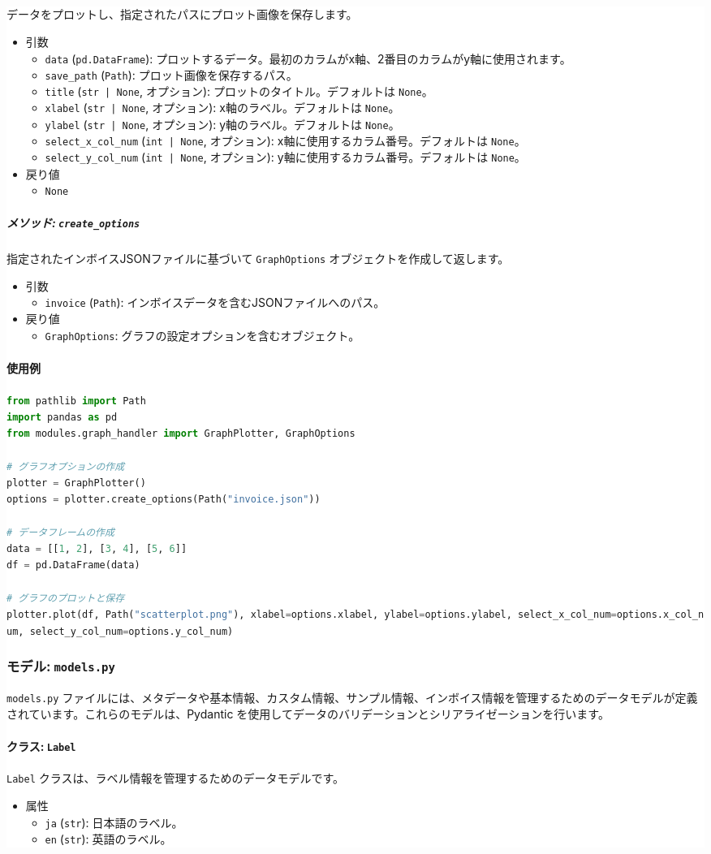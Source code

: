 データをプロットし、指定されたパスにプロット画像を保存します。

- 引数
  - `data` (`pd.DataFrame`): プロットするデータ。最初のカラムがx軸、2番目のカラムがy軸に使用されます。
  - `save_path` (`Path`): プロット画像を保存するパス。
  - `title` (`str | None`, オプション): プロットのタイトル。デフォルトは `None`。
  - `xlabel` (`str | None`, オプション): x軸のラベル。デフォルトは `None`。
  - `ylabel` (`str | None`, オプション): y軸のラベル。デフォルトは `None`。
  - `select_x_col_num` (`int | None`, オプション): x軸に使用するカラム番号。デフォルトは `None`。
  - `select_y_col_num` (`int | None`, オプション): y軸に使用するカラム番号。デフォルトは `None`。
- 戻り値
  - `None`

##### メソッド: `create_options`

指定されたインボイスJSONファイルに基づいて `GraphOptions` オブジェクトを作成して返します。

- 引数
  - `invoice` (`Path`): インボイスデータを含むJSONファイルへのパス。
- 戻り値
  - `GraphOptions`: グラフの設定オプションを含むオブジェクト。

#### 使用例 

```python
from pathlib import Path
import pandas as pd
from modules.graph_handler import GraphPlotter, GraphOptions

# グラフオプションの作成
plotter = GraphPlotter()
options = plotter.create_options(Path("invoice.json"))

# データフレームの作成
data = [[1, 2], [3, 4], [5, 6]]
df = pd.DataFrame(data)

# グラフのプロットと保存
plotter.plot(df, Path("scatterplot.png"), xlabel=options.xlabel, ylabel=options.ylabel, select_x_col_num=options.x_col_num, select_y_col_num=options.y_col_num)
```

### モデル: `models.py`

`models.py` ファイルには、メタデータや基本情報、カスタム情報、サンプル情報、インボイス情報を管理するためのデータモデルが定義されています。これらのモデルは、Pydantic を使用してデータのバリデーションとシリアライゼーションを行います。

#### クラス: `Label`

`Label` クラスは、ラベル情報を管理するためのデータモデルです。

- 属性
  - `ja` (`str`): 日本語のラベル。
  - `en` (`str`): 英語のラベル。
